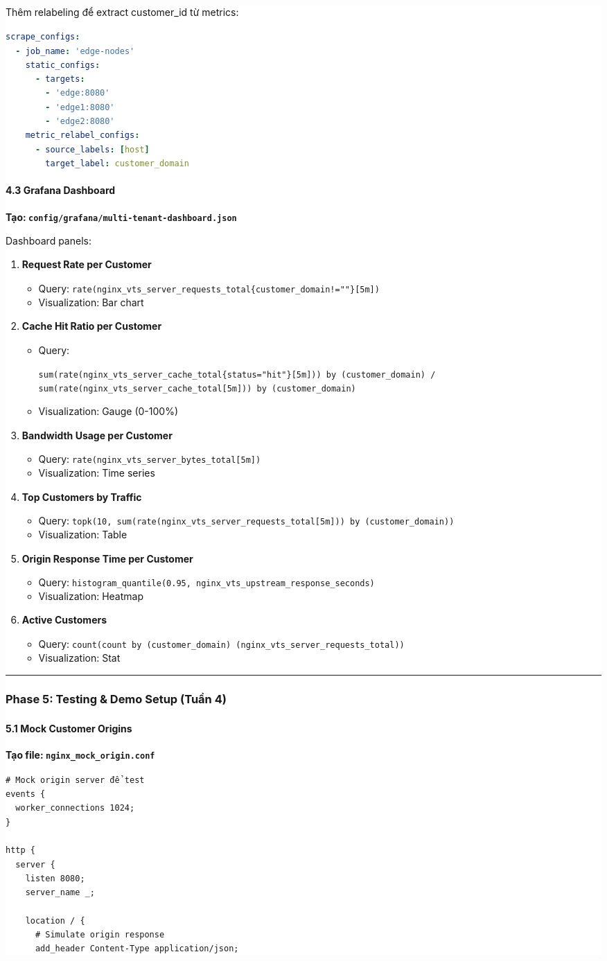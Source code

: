 Thêm relabeling để extract customer_id từ metrics:
```yaml
scrape_configs:
  - job_name: 'edge-nodes'
    static_configs:
      - targets:
        - 'edge:8080'
        - 'edge1:8080'
        - 'edge2:8080'
    metric_relabel_configs:
      - source_labels: [host]
        target_label: customer_domain
```

#### 4.3 Grafana Dashboard
**Tạo: `config/grafana/multi-tenant-dashboard.json`**

Dashboard panels:
1. **Request Rate per Customer**
   - Query: `rate(nginx_vts_server_requests_total{customer_domain!=""}[5m])`
   - Visualization: Bar chart

2. **Cache Hit Ratio per Customer**
   - Query:
     ```
     sum(rate(nginx_vts_server_cache_total{status="hit"}[5m])) by (customer_domain) /
     sum(rate(nginx_vts_server_cache_total[5m])) by (customer_domain)
     ```
   - Visualization: Gauge (0-100%)

3. **Bandwidth Usage per Customer**
   - Query: `rate(nginx_vts_server_bytes_total[5m])`
   - Visualization: Time series

4. **Top Customers by Traffic**
   - Query: `topk(10, sum(rate(nginx_vts_server_requests_total[5m])) by (customer_domain))`
   - Visualization: Table

5. **Origin Response Time per Customer**
   - Query: `histogram_quantile(0.95, nginx_vts_upstream_response_seconds)`
   - Visualization: Heatmap

6. **Active Customers**
   - Query: `count(count by (customer_domain) (nginx_vts_server_requests_total))`
   - Visualization: Stat

---

### **Phase 5: Testing & Demo Setup (Tuần 4)**

#### 5.1 Mock Customer Origins
**Tạo file: `nginx_mock_origin.conf`**

```nginx
# Mock origin server để test
events {
  worker_connections 1024;
}

http {
  server {
    listen 8080;
    server_name _;

    location / {
      # Simulate origin response
      add_header Content-Type application/json;
```